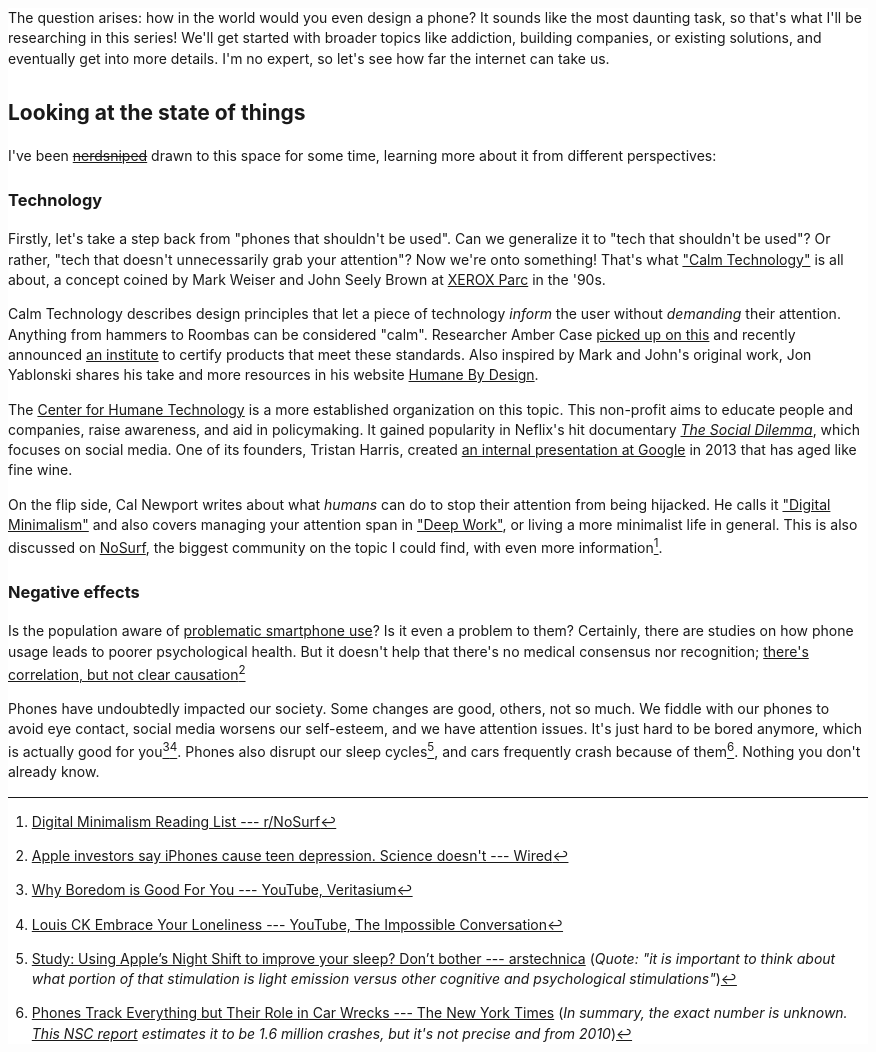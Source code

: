 The question arises: how in the world would you even design a phone? It sounds like the most daunting task, so that's what I'll be researching in this series! We'll get started with broader topics like addiction, building companies, or existing solutions, and eventually get into more details. I'm no expert, so let's see how far the internet can take us.

<a name="_looking_at_the_state_of_things"></a>
## Looking at the state of things

I've been [~~nerdsniped~~](https://xkcd.com/356/) drawn to this space for some time, learning more about it from different perspectives:

<a name="_technology"></a>
### Technology

Firstly, let's take a step back from "phones that shouldn't be used". Can we generalize it to "tech that shouldn't be used"? Or rather, "tech that doesn't unnecessarily grab your attention"? Now we're onto something! That's what ["Calm Technology"](https://en.wikipedia.org/wiki/Calm_technology) is all about, a concept coined by Mark Weiser and John Seely Brown at [XEROX Parc](https://en.wikipedia.org/wiki/PARC_(company)) in the '90s.

Calm Technology describes design principles that let a piece of technology _inform_ the user without _demanding_ their attention. Anything from hammers to Roombas can be considered "calm". Researcher Amber Case [picked up on this](https://calmtech.com/) and recently announced [an institute](https://www.calmtech.institute/) to certify products that meet these standards. Also inspired by Mark and John's original work, Jon Yablonski shares his take and more resources in his website [Humane By Design](https://humanebydesign.com/).

The [Center for Humane Technology](https://www.humanetech.com/) is a more established organization on this topic. This non-profit aims to educate people and companies, raise awareness, and aid in policymaking. It gained popularity in Neflix's hit documentary [_The Social Dilemma_](https://www.thesocialdilemma.com/), which focuses on social media. One of its founders, Tristan Harris, created [an internal presentation at Google](http://www.minimizedistraction.com/) in 2013 that has aged like fine wine.

On the flip side, Cal Newport writes about what _humans_ can do to stop their attention from being hijacked. He calls it ["Digital Minimalism"](https://www.goodreads.com/book/show/40672036-digital-minimalism) and also covers managing your attention span in ["Deep Work"](https://www.goodreads.com/book/show/25744928-deep-work), or living a more minimalist life in general. This is also discussed on [NoSurf](https://nosurf.net/), the biggest community on the topic I could find, with even more information[^nosurf-resources].

<a name="_negative_effects"></a>
### Negative effects

Is the population aware of [problematic smartphone use](https://en.wikipedia.org/wiki/Problematic_smartphone_use)? Is it even a problem to them? Certainly, there are studies on how phone usage leads to poorer psychological health. But it doesn't help that there's no medical consensus nor recognition; [there's correlation, but not clear causation](https://youtu.be/8B271L3NtAw?t=10)[^phone-depression]

Phones have undoubtedly impacted our society. Some changes are good, others, not so much. We fiddle with our phones to avoid eye contact, social media worsens our self-esteem, and we have attention issues. It's just hard to be bored anymore, which is actually good for you[^bored][^bored-2]. Phones also disrupt our sleep cycles[^phones-sleep-filter], and cars frequently crash because of them[^phones-crash]. Nothing you don't already know.


[^light-phone-v1]: [The high hopes of the low-tech phone --- The Verge](https://www.theverge.com/2019/9/4/20847717/light-phone-2-minimalist-features-design-keyboard-crowdfunding)
[^parking]: [I have to use an app to open my apartment complex parking gate, the app is called Gatewise. My lease does not mention anything about needing a smartphone or the use of any apps for garage access. Street parking is not an option. I just want technological equity --- r/dumbphones](https://www.reddit.com/r/dumbphones/comments/sjtkm2/i_have_to_use_an_app_to_open_my_apartment_complex/)
[^nosurf-resources]: [Digital Minimalism Reading List --- r/NoSurf](https://www.reddit.com/r/nosurf/comments/p73msh/digital_minimalism_reading_list/)
[^phone-depression]: [Apple investors say iPhones cause teen depression. Science doesn't --- Wired](https://www.wired.com/story/apple-investors-iphone-kids-depression-suicide-evidence/)
[^bored]: [Why Boredom is Good For You --- YouTube, Veritasium](https://www.youtube.com/watch?v=LKPwKFigF8U)
[^bored-2]: [Louis CK Embrace Your Loneliness --- YouTube, The Impossible Conversation](https://www.youtube.com/watch?v=uuCoyILqut8)
[^phones-sleep-filter]: [Study: Using Apple’s Night Shift to improve your sleep? Don’t bother --- arstechnica](https://arstechnica.com/gadgets/2021/05/iphones-night-shift-feature-doesnt-help-you-sleep-better-study-finds/) (_Quote: "it is important to think about what portion of that stimulation is light emission versus other cognitive and psychological stimulations"_)
[^phones-crash]: [Phones Track Everything but Their Role in Car Wrecks --- The New York Times](https://www.nytimes.com/2024/01/26/health/cars-phones-accidents.html) (_In summary, the exact number is unknown. [This NSC report](https://www.prnewswire.com/news-releases/national-safety-council-estimates-that-at-least-16-million-crashes-are-caused-each-year-by-drivers-using-cell-phones-and-texting-81252807.html) estimates it to be 1.6 million crashes, but it's not precise and from 2010_)
[^light-sensitivity-1]: [LEDStrain Forum](https://ledstrain.org/)
[^light-sensitivity-2]: [Has anyone here been diagnosed with central sensitization and/or relate somehow to my story? (36M, pain started at 33) --- r/ChronicPain](https://www.reddit.com/r/ChronicPain/comments/b936z9/has_anyone_here_been_diagnosed_with_central/)
[^gallup-survey]: [Americans Have Close but Wary Bond With Their Smartphone --- Gallup](https://news.gallup.com/poll/393785/americans-close-wary-bond-smartphone.aspx)
[^basecamp]: [37signals (the company that owns Basecamp)](https://37signals.com/)
[^basecamp-handbook]: [The 37signals Employee Handbook](https://basecamp.com/handbook)
[^signalvnoise]: [Signal v. Noise (37signals' former blog)](https://signalvnoise.com/)
[^calm-transistor]: [I'm 40 years old and I finally bootstrapped a SaaS, Transistor.fm, to millions in revenue (with a co-founder!) --- r/SaaS](https://www.reddit.com/r/SaaS/comments/nrjsao/im_40_years_old_and_i_finally_bootstrapped_a_saas/)
[^build-your-saas]: [Build Your SaaS --- transistor.fm](https://saas.transistor.fm/episodes)
[^transistor-handbook]: [What are our values? --- GitHub TransistorFM/handbook](https://github.com/TransistorFM/handbook/blob/master/values.md)
[^transistor-justin]: [Justin Jackson (co-founder of Transistor.fm)](https://justinjackson.ca/)
[^wildbit]: [Wildbit](https://wildbit.com/)
[^convertkit]: [The ConvertKit Team Handbook](https://convertkit.com/handbook)
[^tristan-distraction]: [Distracted? Let's make technology that helps us spend our time well | Tristan Harris | TEDxBrussels --- YouTube, TEDx Talks](https://www.youtube.com/watch?v=jT5rRh9AZf4)
[^couch-end]: [Paradise lost: The rise and ruin of Couchsurfing.com --- Input](https://www.inverse.com/input/features/rise-and-ruin-of-couchsurfing)
[^basecamp-basic]: [An obligation to independence --- 37signals (the company that owns Basecamp)](https://37signals.com/01)
[^nothing-money]: [Nothing CEO Carl Pei on the Phone 2 and the future of gadgets | The Vergecast --- YouTube](https://youtu.be/dDI9h4ool-E?t=1549) @ 25:49
[^light-phone-money]: [This credit-card-size phone can do only 3 things and doesn't have any apps — and it may be the key to freeing us from our smartphones --- Business Insider](https://www.businessinsider.com/light-phone-2-dumb-phone-price-release-date-specs-2019-9)
[^light-phone-igg]: [Light Phone 2 --- IndieGoGo](https://www.indiegogo.com/projects/light-phone-2)
[^remarkable-money]: [Remarkable raises $15 million to bring its e-paper tablets to more scribblers --- VentureBeat](https://venturebeat.com/media/remarkable-raises-15-million-to-bring-its-e-paper-tablets-to-more-scribblers/)
[^mudita-funding]: [Mudita new technology company co-founder of CD Projekt --- eurogamer.pl (archive)](https://archive.ph/4FODk)
[^openai]: [Our structure --- OpenAI](https://openai.com/our-structure/)
[^apps2]: [How to add a timer to social media](https://speedbumpapp.com/en/blog/social-media-timer/) ([Spanish](https://speedbumpapp.com/es/blog/social-media-timer/), [German](https://speedbumpapp.com/de/blog/social-media-timer/))
[^apps]: Digital control:
[^launchers]: Launchers:
[^timers]: Productivity timers:
[^daylight-zdnet]: [ Daylight debuts world's first 'blue-light-free computer' with a 120Hz LivePaper display --- ZDNET](https://www.zdnet.com/article/daylight-debuts-worlds-first-blue-light-free-computer-with-a-120hz-livepaper-display/) (_Note: Daylight uses a mix between conventional electrophoretic e-paper and LCD. It feels slightly less like paper, but still improves refresh rate._)
[^eink-glider]: ["Open-source Eink monitor with an emphasis on low latency" --- GitHub Modos-Labs/Glider](https://github.com/Modos-Labs/Glider)
[^grayscale-attention]: [Will turning your phone to greyscale really do wonders for your attention? --- The Guardian](https://www.theguardian.com/technology/2017/jun/20/turning-smartphone-greyscale-attention-distraction-colour)
[^kobo-color-eink]: [Kobo announces its first color e-readers --- The Verge](https://www.theverge.com/2024/4/10/24124411/kobo-libra-colour-clara-colour-e-reader-kindle-e-ink)
[^hisense-review]: [Hisense A9 - 1 Week Review --- r/eink](https://www.reddit.com/r/eink/comments/10hl3bv/hisense_a9_1_week_review/)
[^boox-connectivity]: [Why oh why no SIM-card / mobile data support? --- Boox Forums](https://help.boox.com/hc/en-us/community/posts/15815361554068-Why-oh-why-no-SIM-card-mobile-data-support)
[^boox-gpl]: [GPL Compliance, Onyx Boox --- Wikipedia](https://en.wikipedia.org/wiki/Onyx_Boox#GPL_Compliance)
[^mudita-release]: [First glimpse of Mudita Kompakt --- Mudita](https://mudita.com/community/blog/introducing-mudita-kompakt/)
[^daylight-release]: [The Daylight DC1 is a $729 attempt to build a calmer computer --- The Verge](https://www.theverge.com/2024/5/23/24163225/daylight-dc1-tablet-livepaper)
[^daylight-podcast]: [Episode #234: Anjan Katta (Founder of Daylight Computer Co), by THE 2AM PODCAST --- YouTube](https://youtu.be/2Y1nogFltPY?t=2240) @ 37:20
[^blloc-review]: [Android in Monochrome? | Blloc Zero 18 - exclusive first look](https://www.youtube.com/watch?v=31FrND2oqys)
[^blloc-dead]: [Blloc's Discord server](https://discord.gg/NSJC3XcKaK) (more information in the _announcements_ channel)
[^yota-bankrupt]: [The company behind the dual-screen YotaPhone is bankrupt --- The Verge](https://www.theverge.com/2019/4/19/18508418/yota-devices-bankrupt-yotaphone)
[^yota-2-review]: [Yotaphone 2 review --- TechRadar](https://www.techradar.com/reviews/phones/mobile-phones/yotaphone-2-1228308/review)
[^yota-1-eu]: [Dual-Screen YotaPhone Launches in Russia, Europe --- PCMag](https://www.pcmag.com/news/dual-screen-yotaphone-launches-in-russia-europe) (_Release of first generation only in EU, Russia, and Middle East_)
[^yota-2-eu]: [Dual-Screened YotaPhone 2 Launches in Europe --- PCMag](https://www.pcmag.com/news/dual-screened-yotaphone-2-launches-in-europe) (_Release of second generation only in EU, Russia, and Middle East_)
[^yota-crowd-fail]: [Supply Issues Force Cancellation Of North American YotaPhone 2 Despite Successful Crowdfunding Campaign --- Android Police](https://www.androidpolice.com/2015/07/31/supply-issues-force-cancellation-of-north-american-yotaphone-2-despite-successful-crowdfunding-campaign/) (_Release failure of second generation in the US_)
[^yota-3-fail]: [Dual-screen YotaPhone 3 is finally official and it's just as kooky as the last two --- TechRadar](https://www.techradar.com/news/dual-screen-yotaphone-3-has-now-launched-and-its-as-odd-as-ever) (_Release of third and last generation only in China_)
[^google-kills]: [Killed by Google](https://killedbygoogle.com/)